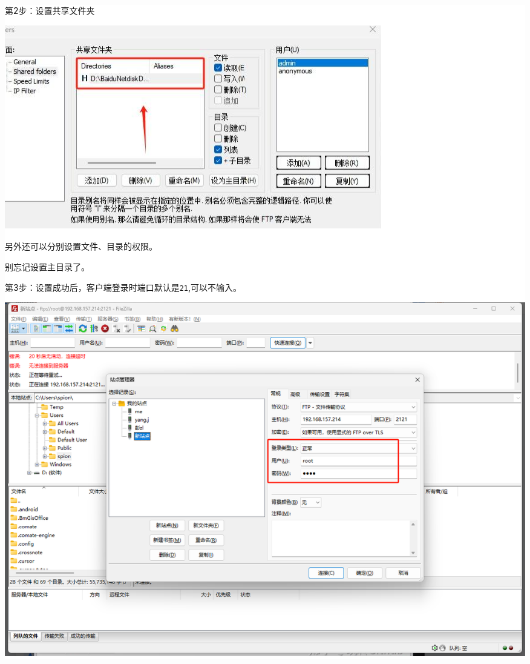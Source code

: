 第2步：设置共享文件夹

![alt text](5.png)

另外还可以分别设置文件、目录的权限。

别忘记设置主目录了。

第3步：设置成功后，客户端登录时端口默认是`21`,可以不输入。

![alt text](6.png)
